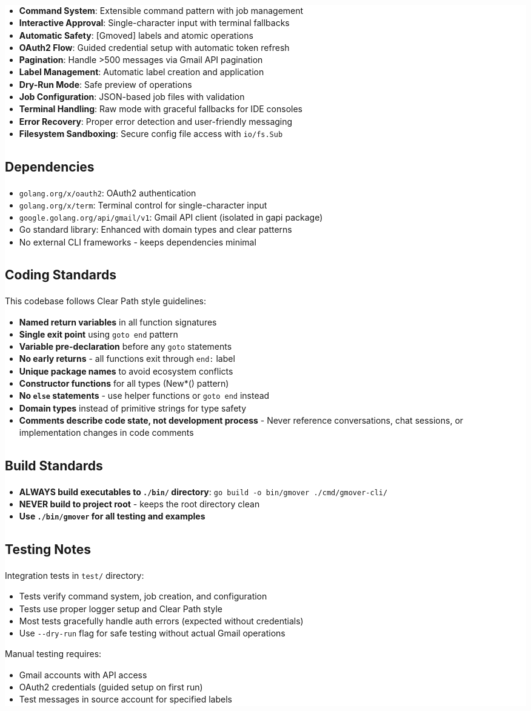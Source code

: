 - **Command System**: Extensible command pattern with job management
- **Interactive Approval**: Single-character input with terminal fallbacks
- **Automatic Safety**: [Gmoved] labels and atomic operations
- **OAuth2 Flow**: Guided credential setup with automatic token refresh
- **Pagination**: Handle >500 messages via Gmail API pagination
- **Label Management**: Automatic label creation and application
- **Dry-Run Mode**: Safe preview of operations
- **Job Configuration**: JSON-based job files with validation
- **Terminal Handling**: Raw mode with graceful fallbacks for IDE consoles
- **Error Recovery**: Proper error detection and user-friendly messaging
- **Filesystem Sandboxing**: Secure config file access with `io/fs.Sub`

## Dependencies

- `golang.org/x/oauth2`: OAuth2 authentication  
- `golang.org/x/term`: Terminal control for single-character input
- `google.golang.org/api/gmail/v1`: Gmail API client (isolated in gapi package)
- Go standard library: Enhanced with domain types and clear patterns
- No external CLI frameworks - keeps dependencies minimal

## Coding Standards

This codebase follows Clear Path style guidelines:
- **Named return variables** in all function signatures
- **Single exit point** using `goto end` pattern
- **Variable pre-declaration** before any `goto` statements
- **No early returns** - all functions exit through `end:` label
- **Unique package names** to avoid ecosystem conflicts
- **Constructor functions** for all types (New*() pattern)
- **No `else` statements** - use helper functions or `goto end` instead
- **Domain types** instead of primitive strings for type safety
- **Comments describe code state, not development process** - Never reference conversations, chat sessions, or implementation changes in code comments

## Build Standards

- **ALWAYS build executables to `./bin/` directory**: `go build -o bin/gmover ./cmd/gmover-cli/`
- **NEVER build to project root** - keeps the root directory clean
- **Use `./bin/gmover` for all testing and examples**

## Testing Notes

Integration tests in `test/` directory:
- Tests verify command system, job creation, and configuration
- Tests use proper logger setup and Clear Path style
- Most tests gracefully handle auth errors (expected without credentials)
- Use `--dry-run` flag for safe testing without actual Gmail operations

Manual testing requires:
- Gmail accounts with API access
- OAuth2 credentials (guided setup on first run)
- Test messages in source account for specified labels
